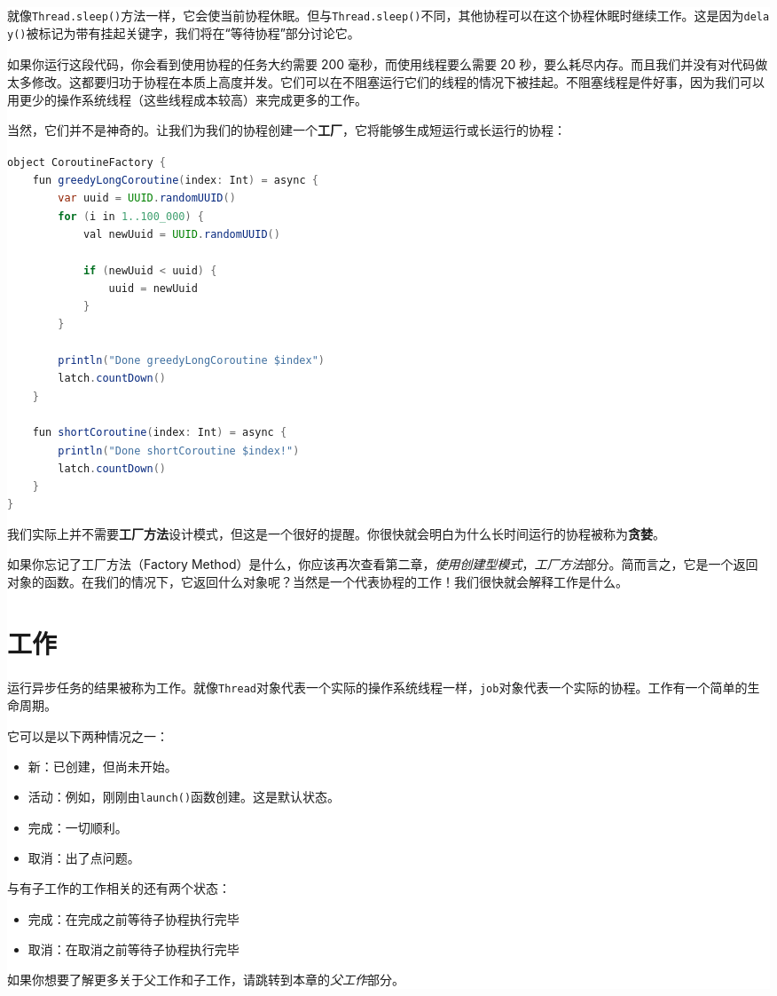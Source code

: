 就像`Thread.sleep()`方法一样，它会使当前协程休眠。但与`Thread.sleep()`不同，其他协程可以在这个协程休眠时继续工作。这是因为`delay()`被标记为带有挂起关键字，我们将在“等待协程”部分讨论它。

如果你运行这段代码，你会看到使用协程的任务大约需要 200 毫秒，而使用线程要么需要 20 秒，要么耗尽内存。而且我们并没有对代码做太多修改。这都要归功于协程在本质上高度并发。它们可以在不阻塞运行它们的线程的情况下被挂起。不阻塞线程是件好事，因为我们可以用更少的操作系统线程（这些线程成本较高）来完成更多的工作。

当然，它们并不是神奇的。让我们为我们的协程创建一个**工厂**，它将能够生成短运行或长运行的协程：

```java
object CoroutineFactory {
    fun greedyLongCoroutine(index: Int) = async {
        var uuid = UUID.randomUUID()
        for (i in 1..100_000) {
            val newUuid = UUID.randomUUID()

            if (newUuid < uuid) {
                uuid = newUuid
            }
        }

        println("Done greedyLongCoroutine $index")
        latch.countDown()
    }

    fun shortCoroutine(index: Int) = async {
        println("Done shortCoroutine $index!")
        latch.countDown()
    }
}
```

我们实际上并不需要**工厂方法**设计模式，但这是一个很好的提醒。你很快就会明白为什么长时间运行的协程被称为**贪婪**。

如果你忘记了工厂方法（Factory Method）是什么，你应该再次查看第二章，*使用创建型模式*，*工厂方法*部分。简而言之，它是一个返回对象的函数。在我们的情况下，它返回什么对象呢？当然是一个代表协程的工作！我们很快就会解释工作是什么。

# 工作

运行异步任务的结果被称为工作。就像`Thread`对象代表一个实际的操作系统线程一样，`job`对象代表一个实际的协程。工作有一个简单的生命周期。

它可以是以下两种情况之一：

+   新：已创建，但尚未开始。

+   活动：例如，刚刚由`launch()`函数创建。这是默认状态。

+   完成：一切顺利。

+   取消：出了点问题。

与有子工作的工作相关的还有两个状态：

+   完成：在完成之前等待子协程执行完毕

+   取消：在取消之前等待子协程执行完毕

如果你想要了解更多关于父工作和子工作，请跳转到本章的*父工作*部分。
